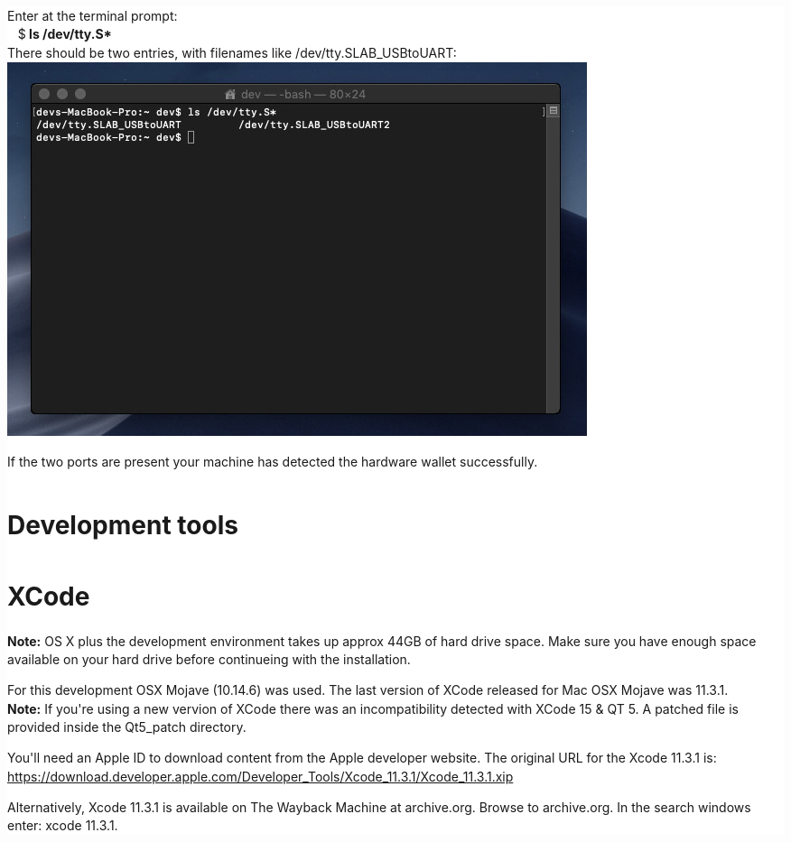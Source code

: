 Enter at the terminal prompt:<br>
&nbsp;&nbsp;&nbsp;$<b> ls /dev/tty.S*</b><br>
There should be two entries, with filenames like /dev/tty.SLAB_USBtoUART:<br>
**![Serial ports](screenshots/mac/11_driver_install.jpg?raw=true "Serial ports")**

If the two ports are present your machine has detected the hardware wallet successfully.<br>

# Development tools
# XCode
<b>Note:</b> OS X plus the development environment takes up approx 44GB of hard drive space. Make sure you have enough space available on your hard drive before continueing with the installation.<br>

For this development OSX Mojave (10.14.6) was used. The last version of XCode released for Mac OSX Mojave was 11.3.1. <br>
<b>Note:</b> If you're using a new vervion of XCode there was an incompatibility detected with XCode 15 & QT 5. A patched file
is provided inside the Qt5_patch directory.

You'll need an Apple ID to download content from the Apple developer website. The original URL for the Xcode 11.3.1 is: https://download.developer.apple.com/Developer_Tools/Xcode_11.3.1/Xcode_11.3.1.xip 

Alternatively, Xcode 11.3.1 is available on The Wayback Machine at archive.org. Browse to archive.org. In the search windows enter: xcode 11.3.1.<br>